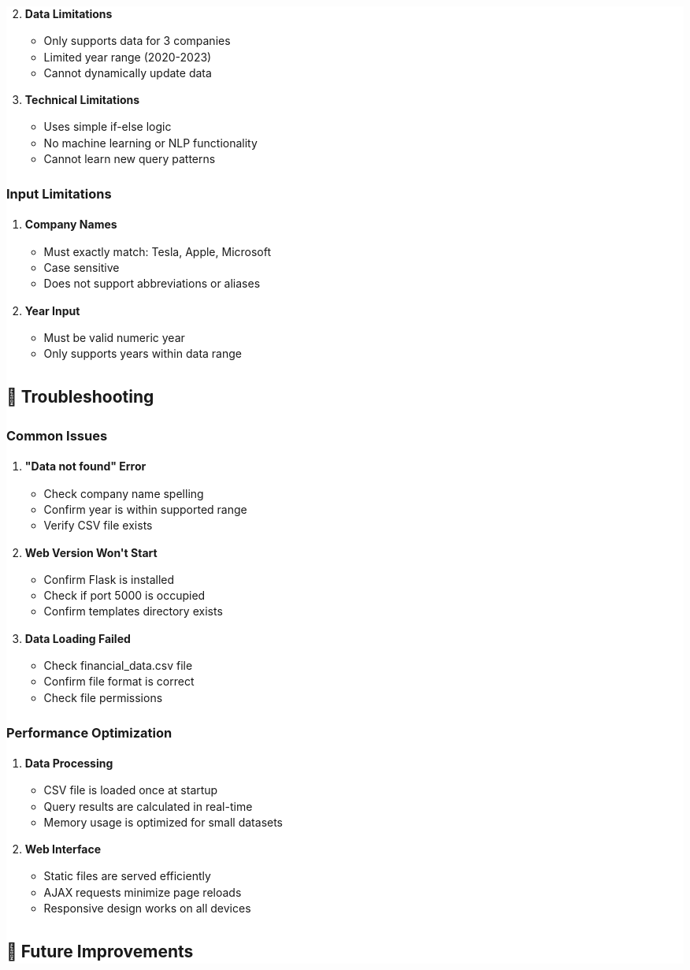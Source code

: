 2. **Data Limitations**
   - Only supports data for 3 companies
   - Limited year range (2020-2023)
   - Cannot dynamically update data

3. **Technical Limitations**
   - Uses simple if-else logic
   - No machine learning or NLP functionality
   - Cannot learn new query patterns

### Input Limitations

1. **Company Names**
   - Must exactly match: Tesla, Apple, Microsoft
   - Case sensitive
   - Does not support abbreviations or aliases

2. **Year Input**
   - Must be valid numeric year
   - Only supports years within data range

## 🔧 Troubleshooting

### Common Issues

1. **"Data not found" Error**
   - Check company name spelling
   - Confirm year is within supported range
   - Verify CSV file exists

2. **Web Version Won't Start**
   - Confirm Flask is installed
   - Check if port 5000 is occupied
   - Confirm templates directory exists

3. **Data Loading Failed**
   - Check financial_data.csv file
   - Confirm file format is correct
   - Check file permissions

### Performance Optimization

1. **Data Processing**
   - CSV file is loaded once at startup
   - Query results are calculated in real-time
   - Memory usage is optimized for small datasets

2. **Web Interface**
   - Static files are served efficiently
   - AJAX requests minimize page reloads
   - Responsive design works on all devices

## 🚀 Future Improvements
